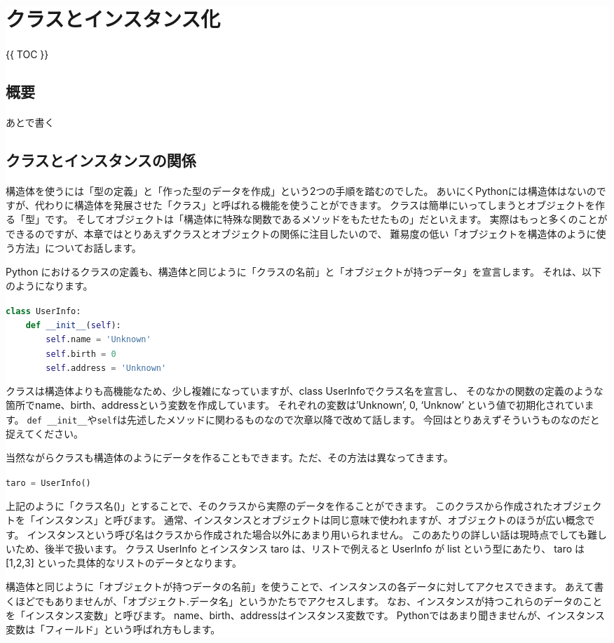 # クラスとインスタンス化

{{ TOC }}

## 概要

あとで書く

## クラスとインスタンスの関係

構造体を使うには「型の定義」と「作った型のデータを作成」という2つの手順を踏むのでした。
あいにくPythonには構造体はないのですが、代わりに構造体を発展させた「クラス」と呼ばれる機能を使うことができます。
クラスは簡単にいってしまうとオブジェクトを作る「型」です。
そしてオブジェクトは「構造体に特殊な関数であるメソッドをもたせたもの」だといえます。
実際はもっと多くのことができるのですが、本章ではとりあえずクラスとオブジェクトの関係に注目したいので、
難易度の低い「オブジェクトを構造体のように使う方法」についてお話します。

Python におけるクラスの定義も、構造体と同じように「クラスの名前」と「オブジェクトが持つデータ」を宣言します。
それは、以下のようになります。

```python
class UserInfo:
    def __init__(self):
        self.name = 'Unknown'
        self.birth = 0
        self.address = 'Unknown'
```

クラスは構造体よりも高機能なため、少し複雑になっていますが、class UserInfoでクラス名を宣言し、
そのなかの関数の定義のような箇所でname、birth、addressという変数を作成しています。
それぞれの変数は’Unknown’, 0, ‘Unknow’ という値で初期化されています。
`def __init__`や`self`は先述したメソッドに関わるものなので次章以降で改めて話します。
今回はとりあえずそういうものなのだと捉えてください。

当然ながらクラスも構造体のようにデータを作ることもできます。ただ、その方法は異なってきます。

```python
taro = UserInfo()
```

上記のように「クラス名()」とすることで、そのクラスから実際のデータを作ることができます。
このクラスから作成されたオブジェクトを「インスタンス」と呼びます。
通常、インスタンスとオブジェクトは同じ意味で使われますが、オブジェクトのほうが広い概念です。
インスタンスという呼び名はクラスから作成された場合以外にあまり用いられません。
このあたりの詳しい話は現時点でしても難しいため、後半で扱います。
クラス UserInfo とインスタンス taro は、リストで例えると UserInfo が list という型にあたり、
taro は [1,2,3] といった具体的なリストのデータとなります。

構造体と同じように「オブジェクトが持つデータの名前」を使うことで、インスタンスの各データに対してアクセスできます。
あえて書くほどでもありませんが、「オブジェクト.データ名」というかたちでアクセスします。
なお、インスタンスが持つこれらのデータのことを「インスタンス変数」と呼びます。
name、birth、addressはインスタンス変数です。
Pythonではあまり聞きませんが、インスタンス変数は「フィールド」という呼ばれ方もします。
